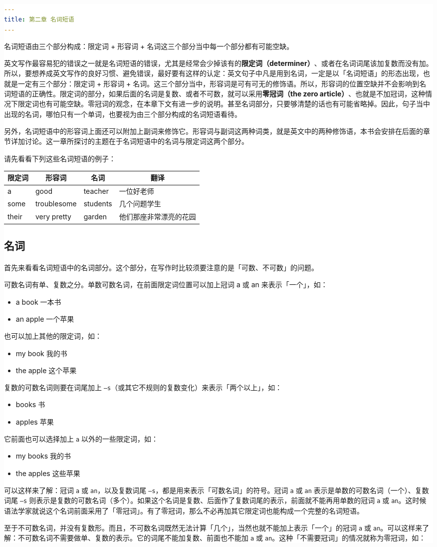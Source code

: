 ```yaml
---
title: 第二章 名词短语
---
```


名词短语由三个部分构成：限定词 + 形容词 + 名词这三个部分当中每一个部分都有可能空缺。

英文写作最容易犯的错误之一就是名词短语的错误，尤其是经常会少掉该有的**限定词（determiner）**&#8203;、或者在名词词尾该加复数而没有加。所以，要想养成英文写作的良好习惯、避免错误，最好要有这样的认定：英文句子中凡是用到名词，一定是以「名词短语」的形态出现，也就是一定有三个部分：限定词 + 形容词 + 名词。这三个部分当中，形容词是可有可无的修饰语。所以，形容词的位置空缺并不会影响到名词短语的正确性。限定词的部分，如果后面的名词是复数、或者不可数，就可以采用**零冠词（the zero article）**&#8203;、也就是不加冠词，这种情况下限定词也有可能空缺。零冠词的观念，在本章下文有进一步的说明。甚至名词部分，只要够清楚的话也有可能省略掉。因此，句子当中出现的名词，哪怕只有一个单词，也要视为由三个部分构成的名词短语看待。

另外，名词短语中的形容词上面还可以附加上副词来修饰它。形容词与副词这两种词类，就是英文中的两种修饰语，本书会安排在后面的章节详加讨论。这一章所探讨的主题在于名词短语中的名词与限定词这两个部分。

请先看看下列这些名词短语的例子：

| 限定词 | 形容词 | 名词 | 翻译 |
| --- | --- | --- | --- |
| a | good | teacher | 一位好老师 |
| some | troublesome | students | 几个问题学生 |
| their | very pretty | garden | 他们那座非常漂亮的花园 |


## 名词

首先来看看名词短语中的名词部分。这个部分，在写作时比较须要注意的是「可数、不可数」的问题。

可数名词有单、复数之分。单数可数名词，在前面限定词位置可以加上冠词 a 或 an 来表示「一个」，如：

  - a book 一本书

  - an apple 一个苹果

也可以加上其他的限定词，如：

  - my book 我的书

  - the apple 这个苹果

复数的可数名词则要在词尾加上 `–s`（或其它不规则的复数变化）来表示「两个以上」，如：

  - books 书

  - apples 苹果

它前面也可以选择加上 `a` 以外的一些限定词，如：

  - my books 我的书

  - the apples 这些苹果

可以这样来了解：冠词 `a` 或 `an`，以及复数词尾 `–s`，都是用来表示「可数名词」的符号。冠词 `a` 或 `an` 表示是单数的可数名词（一个）、复数词尾 `–s` 则表示是复数的可数名词（多个）。如果这个名词是复数、后面作了复数词尾的表示，前面就不能再用单数的冠词 `a` 或 `an`。这时候语法学家就说这个名词前面采用了「零冠词」。有了零冠词，那么不必再加其它限定词也能构成一个完整的名词短语。

至于不可数名词，并没有复数形。而且，不可数名词既然无法计算「几个」，当然也就不能加上表示「一个」的冠词 `a` 或 `an`。可以这样来了解：不可数名词不需要做单、复数的表示。它的词尾不能加复数、前面也不能加 `a` 或 `an`。这种「不需要冠词」的情况就称为零冠词，如：
